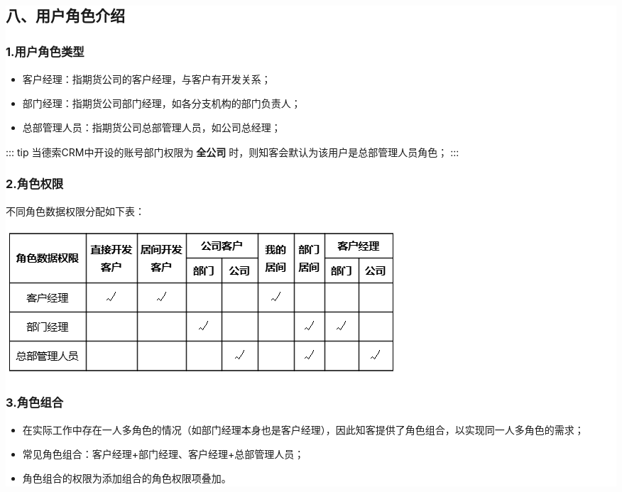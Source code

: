 ## 八、用户角色介绍



### 1.用户角色类型

- 客户经理：指期货公司的客户经理，与客户有开发关系；

- 部门经理：指期货公司部门经理，如各分支机构的部门负责人；

- 总部管理人员：指期货公司总部管理人员，如公司总经理；

::: tip
当德索CRM中开设的账号部门权限为 **全公司** 时，则知客会默认为该用户是总部管理人员角色；
:::

### 2.角色权限

不同角色数据权限分配如下表：

![descript](./mobile-media/image0.png)

### 3.角色组合

- 在实际工作中存在一人多角色的情况（如部门经理本身也是客户经理），因此知客提供了角色组合，以实现同一人多角色的需求；

- 常见角色组合：客户经理+部门经理、客户经理+总部管理人员；

- 角色组合的权限为添加组合的角色权限项叠加。